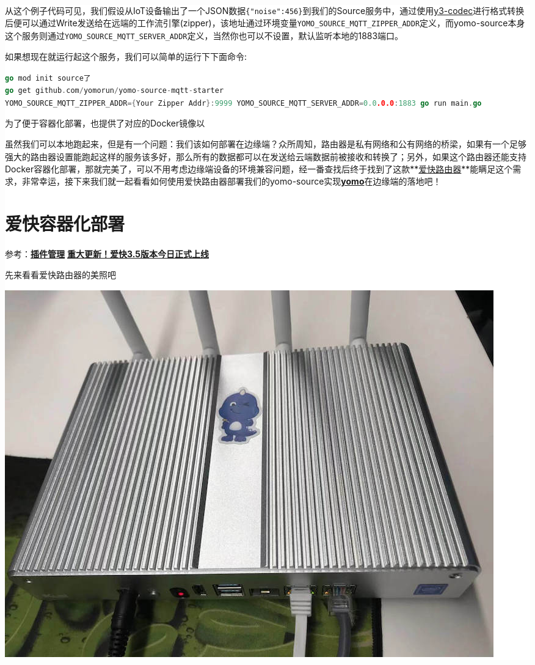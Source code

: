 从这个例子代码可见，我们假设从IoT设备输出了一个JSON数据`{"noise":456}`到我们的Source服务中，通过使用[y3-codec](https://github.com/yomorun/y3-codec-golang)进行格式转换后便可以通过Write发送给在远端的工作流引擎(zipper)，该地址通过环境变量`YOMO_SOURCE_MQTT_ZIPPER_ADDR`定义，而yomo-source本身这个服务则通过`YOMO_SOURCE_MQTT_SERVER_ADDR`定义，当然你也可以不设置，默认监听本地的1883端口。

如果想现在就运行起这个服务，我们可以简单的运行下下面命令:

```go
go mod init source了
go get github.com/yomorun/yomo-source-mqtt-starter
YOMO_SOURCE_MQTT_ZIPPER_ADDR={Your Zipper Addr}:9999 YOMO_SOURCE_MQTT_SERVER_ADDR=0.0.0.0:1883 go run main.go
```

为了便于容器化部署，也提供了对应的Docker镜像以



虽然我们可以本地跑起来，但是有一个问题：我们该如何部署在边缘端？众所周知，路由器是私有网络和公有网络的桥梁，如果有一个足够强大的路由器设置能跑起这样的服务该多好，那么所有的数据都可以在发送给云端数据前被接收和转换了；另外，如果这个路由器还能支持Docker容器化部署，那就完美了，可以不用考虑边缘端设备的环境兼容问题，经一番查找后终于找到了这款**[爱快路由器](https://www.ikuai8.com/)**能瞒足这个需求，非常幸运，接下来我们就一起看看如何使用爱快路由器部署我们的yomo-source实现[**yomo**](https://github.com/yomorun/yomo)在边缘端的落地吧！



# 爱快容器化部署

参考：**[插件管理](https://www.ikuai8.com/zhic/ymgn/lyym/xtsz/2021-03-08-07-27-41.html)**	 **[重大更新！爱快3.5版本今日正式上线](https://bbs.ikuai8.com/thread-122298-1-1.html)**   

先来看看爱快路由器的美照吧

![ikuai_product](./ikuai_product.jpeg)
